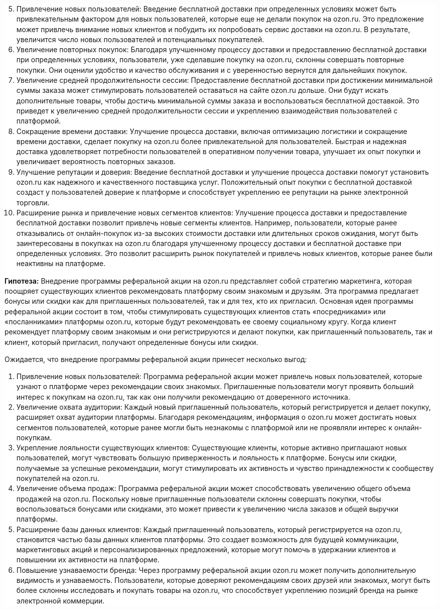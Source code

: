 5.	Привлечение новых пользователей: Введение бесплатной доставки при определенных условиях может быть привлекательным фактором для новых пользователей, которые еще не делали покупок на ozоn.ru. Это предложение может привлечь внимание новых клиентов и побудить их попробовать сервис доставки на ozon.ru. В результате, увеличится число новых пользователей и потенциальных покупателей.
6.	Увеличение повторных покупок: Благодаря улучшенному процессу доставки и предоставлению бесплатной доставки при определенных условиях, пользователи, уже сделавшие покупку на ozon.ru, склонны совершать повторные покупки. Они оценили удобство и качество обслуживания и с уверенностью вернутся для дальнейших покупок.
7.	Увеличение средней продолжительности сессии: Предоставление бесплатной доставки при достижении минимальной суммы заказа может стимулировать пользователей оставаться на сайте ozon.ru дольше. Они будут искать дополнительные товары, чтобы достичь минимальной суммы заказа и воспользоваться бесплатной доставкой. Это приведет к увеличению средней продолжительности сессии и укреплению взаимодействия пользователей с платформой.
8.	Сокращение времени доставки: Улучшение процесса доставки, включая оптимизацию логистики и сокращение времени доставки, сделает покупку на ozon.ru более привлекательной для пользователей. Быстрая и надежная доставка удовлетворяет потребности пользователей в оперативном получении товара, улучшает их опыт покупки и увеличивает вероятность повторных заказов.
9.	Улучшение репутации и доверия: Введение бесплатной доставки и улучшение процесса доставки помогут установить ozon.ru как надежного и качественного поставщика услуг. Положительный опыт покупки с бесплатной доставкой создаст у пользователей доверие к платформе и способствует укреплению ее репутации на рынке электронной торговли.
10.	Расширение рынка и привлечение новых сегментов клиентов: Улучшение процесса доставки и предоставление бесплатной доставки позволит привлечь новые сегменты клиентов. Например, пользователи, которые ранее отказывались от онлайн-покупок из-за высоких стоимости доставки или длительных сроков ожидания, могут быть заинтересованы в покупках на ozon.ru благодаря улучшенному процессу доставки и бесплатной доставке при определенных условиях. Это позволит расширить рынок покупателей и привлечь новых клиентов, которые ранее были неактивны на платформе.

**Гипотеза:** Внедрение программы реферальной акции на ozon.ru представляет собой стратегию маркетинга, которая поощряет существующих клиентов рекомендовать платформу своим знакомым и друзьям. Эта программа предлагает бонусы или скидки как для приглашенных пользователей, так и для тех, кто их пригласил.
Основная идея программы реферальной акции состоит в том, чтобы стимулировать существующих клиентов стать «посредниками» или «посланниками» платформы ozon.ru, которые будут рекомендовать ее своему социальному кругу. Когда клиент рекомендует платформу своим знакомым и они регистрируются и делают покупки, как приглашенный пользователь, так и клиент, который пригласил, получают определенные бонусы или скидки.

Ожидается, что внедрение программы реферальной акции принесет несколько выгод:
1.	Привлечение новых пользователей: Программа реферальной акции может привлечь новых пользователей, которые узнают о платформе через рекомендации своих знакомых. Приглашенные пользователи могут проявить больший интерес к покупкам на ozon.ru, так как они получили рекомендацию от доверенного источника.
2.	Увеличение охвата аудитории: Каждый новый приглашенный пользователь, который регистрируется и делает покупку, расширяет охват аудитории платформы. Благодаря рекомендациям, информация о ozon.ru может достигать новых сегментов пользователей, которые ранее могли быть незнакомы с платформой или не проявляли интерес к онлайн-покупкам.
3.	Укрепление лояльности существующих клиентов: Существующие клиенты, которые активно приглашают новых пользователей, могут чувствовать большую приверженность и лояльность к платформе. Бонусы или скидки, получаемые за успешные рекомендации, могут стимулировать их активность и чувство принадлежности к сообществу покупателей на ozon.ru.
4.	Увеличение объема продаж: Программа реферальной акции может способствовать увеличению общего объема продажей на ozon.ru. Поскольку новые приглашенные пользователи склонны совершать покупки, чтобы воспользоваться бонусами или скидками, это может привести к увеличению числа заказов и общей выручки платформы.
5.	Расширение базы данных клиентов: Каждый приглашенный пользователь, который регистрируется на ozon.ru, становится частью базы данных клиентов платформы. Это создает возможность для будущей коммуникации, маркетинговых акций и персонализированных предложений, которые могут помочь в удержании клиентов и повышении их активности на платформе.
6.	Повышение узнаваемости бренда: Через программу реферальной акции ozon.ru может получить дополнительную видимость и узнаваемость. Пользователи, которые доверяют рекомендациям своих друзей или знакомых, могут быть более склонны исследовать и покупать товары на ozon.ru, что способствует укреплению позиций бренда на рынке электронной коммерции.
